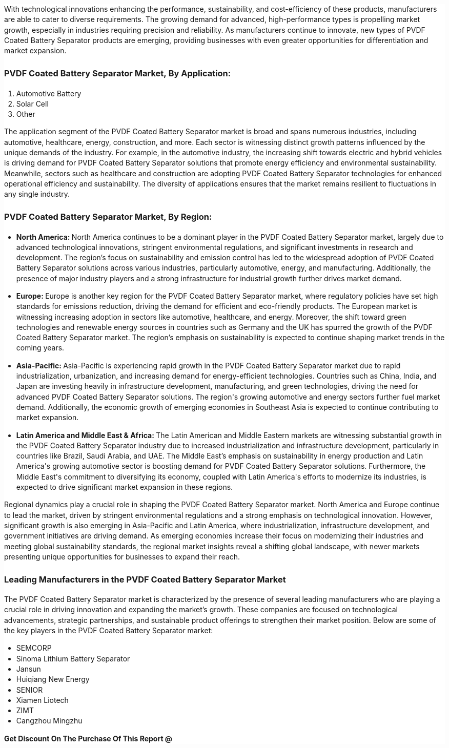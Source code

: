 With technological innovations enhancing the performance, sustainability, and cost-efficiency of these products, manufacturers are able to cater to diverse requirements. The growing demand for advanced, high-performance types is propelling market growth, especially in industries requiring precision and reliability. As manufacturers continue to innovate, new types of PVDF Coated Battery Separator products are emerging, providing businesses with even greater opportunities for differentiation and market expansion.</p><h3>PVDF Coated Battery Separator Market,&nbsp;By Application:</h3><ol><li>Automotive Battery<li> Solar Cell<li> Other</li></ol><p>The application segment of the PVDF Coated Battery Separator market is broad and spans numerous industries, including automotive, healthcare, energy, construction, and more. Each sector is witnessing distinct growth patterns influenced by the unique demands of the industry. For example, in the automotive industry, the increasing shift towards electric and hybrid vehicles is driving demand for PVDF Coated Battery Separator solutions that promote energy efficiency and environmental sustainability. Meanwhile, sectors such as healthcare and construction are adopting PVDF Coated Battery Separator technologies for enhanced operational efficiency and sustainability. The diversity of applications ensures that the market remains resilient to fluctuations in any single industry.</p><h3>PVDF Coated Battery Separator Market, By Region:</h3><ul><li><p><strong>North America:&nbsp;</strong>North America continues to be a dominant player in the PVDF Coated Battery Separator market, largely due to advanced technological innovations, stringent environmental regulations, and significant investments in research and development. The region&rsquo;s focus on sustainability and emission control has led to the widespread adoption of PVDF Coated Battery Separator solutions across various industries, particularly automotive, energy, and manufacturing. Additionally, the presence of major industry players and a strong infrastructure for industrial growth further drives market demand.</p></li><li><p><strong><strong>Europe:&nbsp;</strong></strong>Europe is another key region for the PVDF Coated Battery Separator market, where regulatory policies have set high standards for emissions reduction, driving the demand for efficient and eco-friendly products. The European market is witnessing increasing adoption in sectors like automotive, healthcare, and energy. Moreover, the shift toward green technologies and renewable energy sources in countries such as Germany and the UK has spurred the growth of the PVDF Coated Battery Separator market. The region&rsquo;s emphasis on sustainability is expected to continue shaping market trends in the coming years.</p></li><li><p><strong><strong>Asia-Pacific:&nbsp;</strong></strong>Asia-Pacific is experiencing rapid growth in the PVDF Coated Battery Separator market due to rapid industrialization, urbanization, and increasing demand for energy-efficient technologies. Countries such as China, India, and Japan are investing heavily in infrastructure development, manufacturing, and green technologies, driving the need for advanced PVDF Coated Battery Separator solutions. The region's growing automotive and energy sectors further fuel market demand. Additionally, the economic growth of emerging economies in Southeast Asia is expected to continue contributing to market expansion.</p></li><li><p><strong><strong>Latin America and Middle East &amp; Africa:&nbsp;</strong></strong>The Latin American and Middle Eastern markets are witnessing substantial growth in the PVDF Coated Battery Separator industry due to increased industrialization and infrastructure development, particularly in countries like Brazil, Saudi Arabia, and UAE. The Middle East&rsquo;s emphasis on sustainability in energy production and Latin America's growing automotive sector is boosting demand for PVDF Coated Battery Separator solutions. Furthermore, the Middle East's commitment to diversifying its economy, coupled with Latin America's efforts to modernize its industries, is expected to drive significant market expansion in these regions.</p></li></ul><p>Regional dynamics play a crucial role in shaping the PVDF Coated Battery Separator market. North America and Europe continue to lead the market, driven by stringent environmental regulations and a strong emphasis on technological innovation. However, significant growth is also emerging in Asia-Pacific and Latin America, where industrialization, infrastructure development, and government initiatives are driving demand. As emerging economies increase their focus on modernizing their industries and meeting global sustainability standards, the regional market insights reveal a shifting global landscape, with newer markets presenting unique opportunities for businesses to expand their reach.</p><h3><strong>Leading Manufacturers in the PVDF Coated Battery Separator Market</strong></h3><p>The PVDF Coated Battery Separator market is characterized by the presence of several leading manufacturers who are playing a crucial role in driving innovation and expanding the market&rsquo;s growth. These companies are focused on technological advancements, strategic partnerships, and sustainable product offerings to strengthen their market position. Below are some of the key players in the PVDF Coated Battery Separator market:</p></div><div class="article-main__content" data-test-id="publishing-text-block"><ul><li><span class="">SEMCORP<li> Sinoma Lithium Battery Separator<li> Jansun<li> Huiqiang New Energy<li> SENIOR<li> Xiamen Liotech<li> ZIMT<li> Cangzhou Mingzhu</span></li></ul></div><div class="article-main__content" data-test-id="publishing-text-block"><p><span class="font-[700]"><strong>Get Discount On The Purchase Of This Report @</strong>
